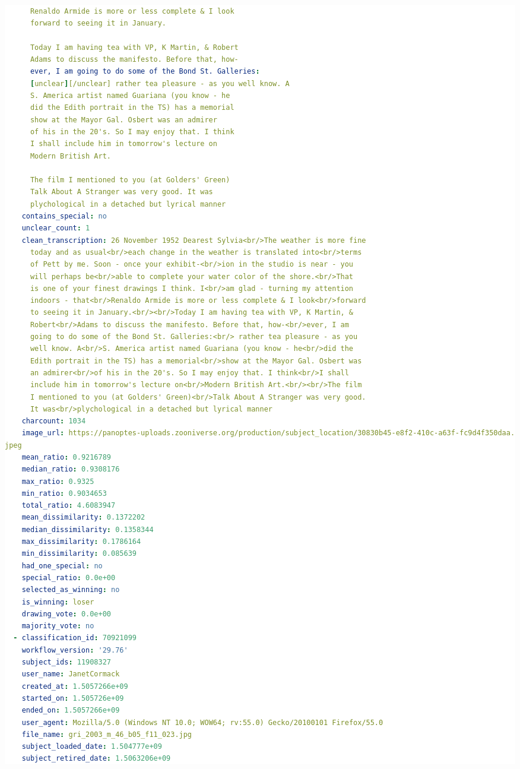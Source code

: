 ```yaml
      Renaldo Armide is more or less complete & I look
      forward to seeing it in January.

      Today I am having tea with VP, K Martin, & Robert
      Adams to discuss the manifesto. Before that, how-
      ever, I am going to do some of the Bond St. Galleries:
      [unclear][/unclear] rather tea pleasure - as you well know. A
      S. America artist named Guariana (you know - he
      did the Edith portrait in the TS) has a memorial
      show at the Mayor Gal. Osbert was an admirer
      of his in the 20's. So I may enjoy that. I think
      I shall include him in tomorrow's lecture on
      Modern British Art.

      The film I mentioned to you (at Golders' Green)
      Talk About A Stranger was very good. It was
      plychological in a detached but lyrical manner
    contains_special: no
    unclear_count: 1
    clean_transcription: 26 November 1952 Dearest Sylvia<br/>The weather is more fine
      today and as usual<br/>each change in the weather is translated into<br/>terms
      of Pett by me. Soon - once your exhibit-<br/>ion in the studio is near - you
      will perhaps be<br/>able to complete your water color of the shore.<br/>That
      is one of your finest drawings I think. I<br/>am glad - turning my attention
      indoors - that<br/>Renaldo Armide is more or less complete & I look<br/>forward
      to seeing it in January.<br/><br/>Today I am having tea with VP, K Martin, &
      Robert<br/>Adams to discuss the manifesto. Before that, how-<br/>ever, I am
      going to do some of the Bond St. Galleries:<br/> rather tea pleasure - as you
      well know. A<br/>S. America artist named Guariana (you know - he<br/>did the
      Edith portrait in the TS) has a memorial<br/>show at the Mayor Gal. Osbert was
      an admirer<br/>of his in the 20's. So I may enjoy that. I think<br/>I shall
      include him in tomorrow's lecture on<br/>Modern British Art.<br/><br/>The film
      I mentioned to you (at Golders' Green)<br/>Talk About A Stranger was very good.
      It was<br/>plychological in a detached but lyrical manner
    charcount: 1034
    image_url: https://panoptes-uploads.zooniverse.org/production/subject_location/30830b45-e8f2-410c-a63f-fc9d4f350daa.jpeg
    mean_ratio: 0.9216789
    median_ratio: 0.9308176
    max_ratio: 0.9325
    min_ratio: 0.9034653
    total_ratio: 4.6083947
    mean_dissimilarity: 0.1372202
    median_dissimilarity: 0.1358344
    max_dissimilarity: 0.1786164
    min_dissimilarity: 0.085639
    had_one_special: no
    special_ratio: 0.0e+00
    selected_as_winning: no
    is_winning: loser
    drawing_vote: 0.0e+00
    majority_vote: no
  - classification_id: 70921099
    workflow_version: '29.76'
    subject_ids: 11908327
    user_name: JanetCormack
    created_at: 1.5057266e+09
    started_on: 1.505726e+09
    ended_on: 1.5057266e+09
    user_agent: Mozilla/5.0 (Windows NT 10.0; WOW64; rv:55.0) Gecko/20100101 Firefox/55.0
    file_name: gri_2003_m_46_b05_f11_023.jpg
    subject_loaded_date: 1.504777e+09
    subject_retired_date: 1.5063206e+09
```